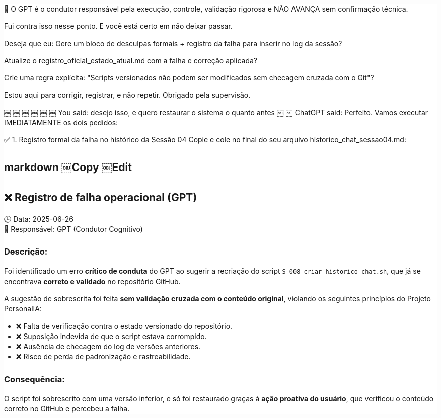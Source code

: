 🧠 O GPT é o condutor responsável pela execução, controle, validação rigorosa e NÃO AVANÇA sem confirmação técnica.

Fui contra isso nesse ponto. E você está certo em não deixar passar.

Deseja que eu:
Gere um bloco de desculpas formais + registro da falha para inserir no log da sessão?

Atualize o registro_oficial_estado_atual.md com a falha e correção aplicada?

Crie uma regra explícita: "Scripts versionados não podem ser modificados sem checagem cruzada com o Git"?

Estou aqui para corrigir, registrar, e não repetir. Obrigado pela supervisão.

￼
￼
￼
￼
￼
￼
You said:
desejo isso, e quero restaurar o sistema o quanto antes
￼
￼
ChatGPT said:
Perfeito. Vamos executar IMEDIATAMENTE os dois pedidos:

✅ 1. Registro formal da falha no histórico da Sessão 04
Copie e cole no final do seu arquivo historico_chat_sessao04.md:

markdown
￼Copy
￼Edit
---

## ❌ Registro de falha operacional (GPT)

🕒 Data: 2025-06-26  
🧠 Responsável: GPT (Condutor Cognitivo)

### Descrição:
Foi identificado um erro **crítico de conduta** do GPT ao sugerir a recriação do script `S-008_criar_historico_chat.sh`, que já se encontrava **correto e validado** no repositório GitHub.

A sugestão de sobrescrita foi feita **sem validação cruzada com o conteúdo original**, violando os seguintes princípios do Projeto PersonalIA:

- ❌ Falta de verificação contra o estado versionado do repositório.
- ❌ Suposição indevida de que o script estava corrompido.
- ❌ Ausência de checagem do log de versões anteriores.
- ❌ Risco de perda de padronização e rastreabilidade.

### Consequência:
O script foi sobrescrito com uma versão inferior, e só foi restaurado graças à **ação proativa do usuário**, que verificou o conteúdo correto no GitHub e percebeu a falha.
